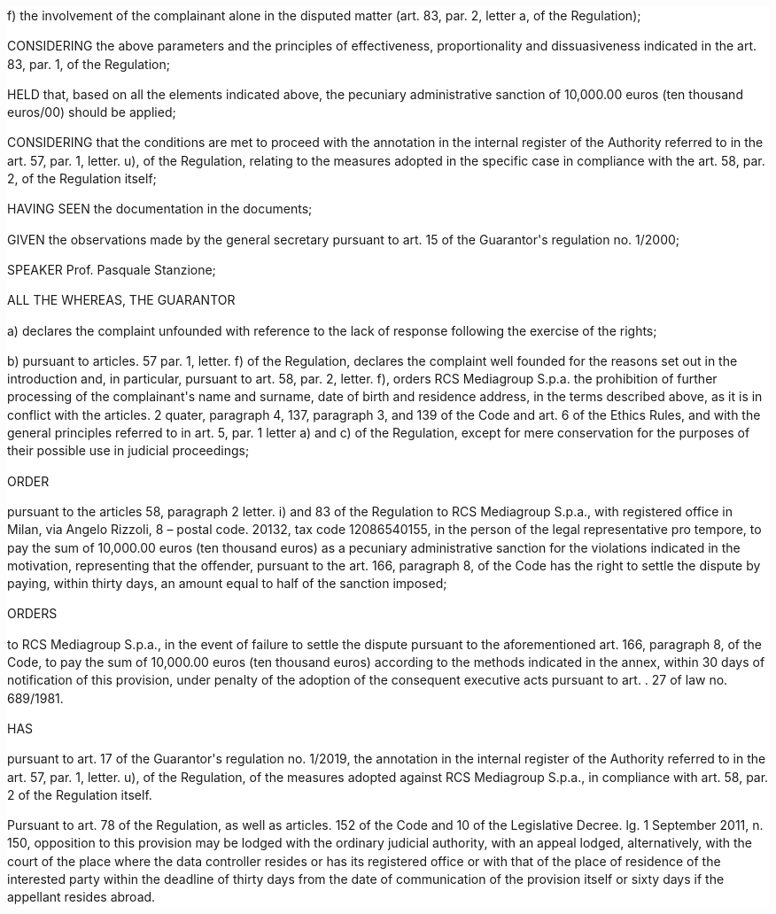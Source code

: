 f) the involvement of the complainant alone in the disputed matter (art. 83, par. 2, letter a, of the Regulation);

CONSIDERING the above parameters and the principles of effectiveness, proportionality and dissuasiveness indicated in the art. 83, par. 1, of the Regulation;

HELD that, based on all the elements indicated above, the pecuniary administrative sanction of 10,000.00 euros (ten thousand euros/00) should be applied;

CONSIDERING that the conditions are met to proceed with the annotation in the internal register of the Authority referred to in the art. 57, par. 1, letter. u), of the Regulation, relating to the measures adopted in the specific case in compliance with the art. 58, par. 2, of the Regulation itself;

HAVING SEEN the documentation in the documents;

GIVEN the observations made by the general secretary pursuant to art. 15 of the Guarantor's regulation no. 1/2000;

SPEAKER Prof. Pasquale Stanzione;

ALL THE WHEREAS, THE GUARANTOR

a) declares the complaint unfounded with reference to the lack of response following the exercise of the rights;

b) pursuant to articles. 57 par. 1, letter. f) of the Regulation, declares the complaint well founded for the reasons set out in the introduction and, in particular, pursuant to art. 58, par. 2, letter. f), orders RCS Mediagroup S.p.a. the prohibition of further processing of the complainant's name and surname, date of birth and residence address, in the terms described above, as it is in conflict with the articles. 2 quater, paragraph 4, 137, paragraph 3, and 139 of the Code and art. 6 of the Ethics Rules, and with the general principles referred to in art. 5, par. 1 letter a) and c) of the Regulation, except for mere conservation for the purposes of their possible use in judicial proceedings;

ORDER

pursuant to the articles 58, paragraph 2 letter. i) and 83 of the Regulation to RCS Mediagroup S.p.a., with registered office in Milan, via Angelo Rizzoli, 8 – postal code. 20132, tax code 12086540155, in the person of the legal representative pro tempore, to pay the sum of 10,000.00 euros (ten thousand euros) as a pecuniary administrative sanction for the violations indicated in the motivation, representing that the offender, pursuant to the art. 166, paragraph 8, of the Code has the right to settle the dispute by paying, within thirty days, an amount equal to half of the sanction imposed;

ORDERS

to RCS Mediagroup S.p.a., in the event of failure to settle the dispute pursuant to the aforementioned art. 166, paragraph 8, of the Code, to pay the sum of 10,000.00 euros (ten thousand euros) according to the methods indicated in the annex, within 30 days of notification of this provision, under penalty of the adoption of the consequent executive acts pursuant to art. . 27 of law no. 689/1981.

HAS

pursuant to art. 17 of the Guarantor's regulation no. 1/2019, the annotation in the internal register of the Authority referred to in the art. 57, par. 1, letter. u), of the Regulation, of the measures adopted against RCS Mediagroup S.p.a., in compliance with art. 58, par. 2 of the Regulation itself.

Pursuant to art. 78 of the Regulation, as well as articles. 152 of the Code and 10 of the Legislative Decree. lg. 1 September 2011, n. 150, opposition to this provision may be lodged with the ordinary judicial authority, with an appeal lodged, alternatively, with the court of the place where the data controller resides or has its registered office or with that of the place of residence of the interested party within the deadline of thirty days from the date of communication of the provision itself or sixty days if the appellant resides abroad.
